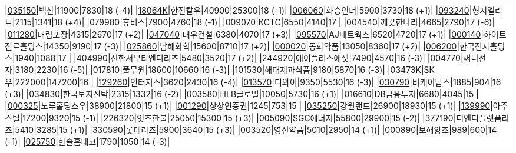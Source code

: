 |[035150](https://finance.daum.net/quotes/A035150)|백산|11900|7830|18 (-4)|
|[18064K](https://finance.daum.net/quotes/A18064K)|한진칼우|40900|25300|18 (-1)|
|[006060](https://finance.daum.net/quotes/A006060)|화승인더|5900|3730|18 (+1)|
|[093240](https://finance.daum.net/quotes/A093240)|형지엘리트|2115|1341|18 (+4)|
|[079980](https://finance.daum.net/quotes/A079980)|휴비스|7900|4760|18 (-1)|
|[009070](https://finance.daum.net/quotes/A009070)|KCTC|6550|4140|17 |
|[004540](https://finance.daum.net/quotes/A004540)|깨끗한나라|4665|2790|17 (-6)|
|[011280](https://finance.daum.net/quotes/A011280)|태림포장|4315|2670|17 (+2)|
|[047040](https://finance.daum.net/quotes/A047040)|대우건설|6380|4070|17 (+3)|
|[095570](https://finance.daum.net/quotes/A095570)|AJ네트웍스|6520|4720|17 (+1)|
|[000140](https://finance.daum.net/quotes/A000140)|하이트진로홀딩스|14350|9190|17 (-3)|
|[025860](https://finance.daum.net/quotes/A025860)|남해화학|15600|8710|17 (+2)|
|[000020](https://finance.daum.net/quotes/A000020)|동화약품|13050|8360|17 (+2)|
|[006200](https://finance.daum.net/quotes/A006200)|한국전자홀딩스|1940|1088|17 |
|[404990](https://finance.daum.net/quotes/A404990)|신한서부티엔디리츠|5480|3520|17 (+2)|
|[244920](https://finance.daum.net/quotes/A244920)|에이플러스에셋|7490|4570|16 (-3)|
|[004770](https://finance.daum.net/quotes/A004770)|써니전자|3180|2230|16 (-5)|
|[017810](https://finance.daum.net/quotes/A017810)|풀무원|18600|10660|16 (-3)|
|[101530](https://finance.daum.net/quotes/A101530)|해태제과식품|9180|5870|16 (-3)|
|[03473K](https://finance.daum.net/quotes/A03473K)|SK우|222000|147200|16 |
|[129260](https://finance.daum.net/quotes/A129260)|인터지스|3620|2430|16 (-4)|
|[013570](https://finance.daum.net/quotes/A013570)|디와이|9350|5530|16 (-3)|
|[030790](https://finance.daum.net/quotes/A030790)|비케이탑스|1885|904|16 (+3)|
|[034830](https://finance.daum.net/quotes/A034830)|한국토지신탁|2315|1332|16 (-2)|
|[003580](https://finance.daum.net/quotes/A003580)|HLB글로벌|10050|5730|16 (+1)|
|[016610](https://finance.daum.net/quotes/A016610)|DB금융투자|6680|4045|15 |
|[000325](https://finance.daum.net/quotes/A000325)|노루홀딩스우|38900|21800|15 (+1)|
|[001290](https://finance.daum.net/quotes/A001290)|상상인증권|1245|753|15 |
|[035250](https://finance.daum.net/quotes/A035250)|강원랜드|26900|18930|15 (+1)|
|[139990](https://finance.daum.net/quotes/A139990)|아주스틸|17200|9320|15 (-1)|
|[226320](https://finance.daum.net/quotes/A226320)|잇츠한불|25050|15300|15 (+3)|
|[005090](https://finance.daum.net/quotes/A005090)|SGC에너지|55800|29900|15 (-2)|
|[377190](https://finance.daum.net/quotes/A377190)|디앤디플랫폼리츠|5410|3285|15 (+1)|
|[330590](https://finance.daum.net/quotes/A330590)|롯데리츠|5900|3640|15 (+3)|
|[003520](https://finance.daum.net/quotes/A003520)|영진약품|5010|2950|14 (+1)|
|[000890](https://finance.daum.net/quotes/A000890)|보해양조|989|600|14 (-1)|
|[025750](https://finance.daum.net/quotes/A025750)|한솔홈데코|1790|1050|14 (-3)|